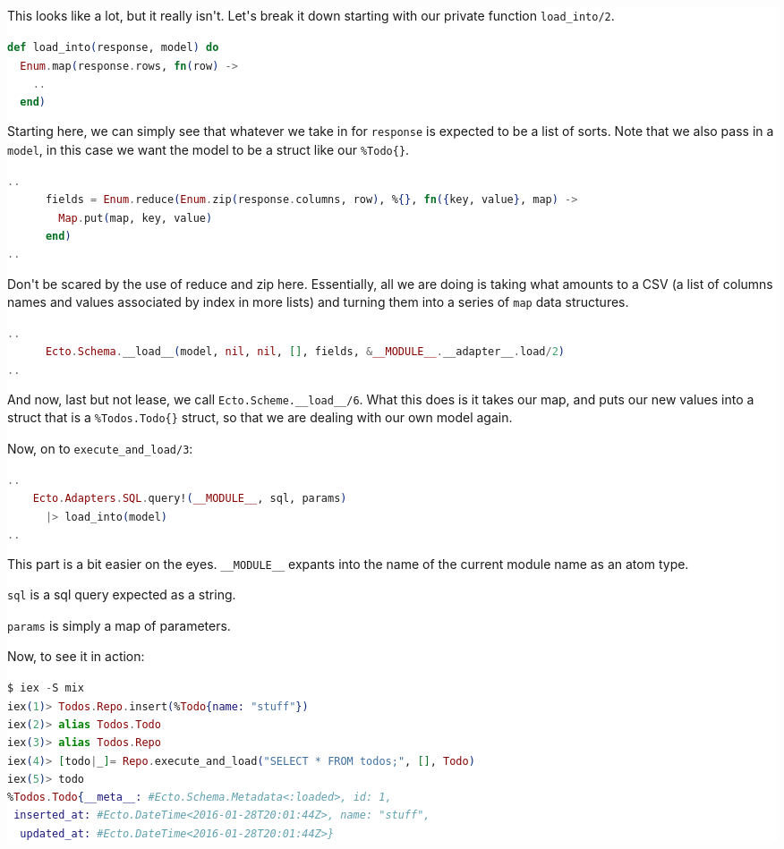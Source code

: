 This looks like a lot, but it really isn't.
Let's break it down starting with our private function `load_into/2`.

```elixir
def load_into(response, model) do
  Enum.map(response.rows, fn(row) ->
    ..
  end)
```

Starting here, we can simply see that whatever we take in for `response` is expected to be a list of sorts.
Note that we also pass in a `model`, in this case we want the model to be a struct like our `%Todo{}`.

```elixir
..
      fields = Enum.reduce(Enum.zip(response.columns, row), %{}, fn({key, value}, map) ->
        Map.put(map, key, value)
      end)
..
```

Don't be scared by the use of reduce and zip here.
Essentially, all we are doing is taking what amounts to a CSV (a list of columns names and values associated by index in more lists) and turning them into a series of `map` data structures.

```elixir
..
      Ecto.Schema.__load__(model, nil, nil, [], fields, &__MODULE__.__adapter__.load/2)
..
```

And now, last but not lease, we call `Ecto.Scheme.__load__/6`.
What this does is it takes our map, and puts our new values into a struct that is a `%Todos.Todo{}` struct, so that we are dealing with our own model again.

Now, on to `execute_and_load/3`:

```elixir
..
    Ecto.Adapters.SQL.query!(__MODULE__, sql, params)
      |> load_into(model)
..
```

This part is a bit easier on the eyes.
`__MODULE__` expants into the name of the current module name as an atom type.

`sql` is a sql query expected as a string.

`params` is simply a map of parameters.

Now, to see it in action:

```elixir
$ iex -S mix
iex(1)> Todos.Repo.insert(%Todo{name: "stuff"})
iex(2)> alias Todos.Todo
iex(3)> alias Todos.Repo
iex(4)> [todo|_]= Repo.execute_and_load("SELECT * FROM todos;", [], Todo)
iex(5)> todo
%Todos.Todo{__meta__: #Ecto.Schema.Metadata<:loaded>, id: 1,
 inserted_at: #Ecto.DateTime<2016-01-28T20:01:44Z>, name: "stuff",
  updated_at: #Ecto.DateTime<2016-01-28T20:01:44Z>}
```
